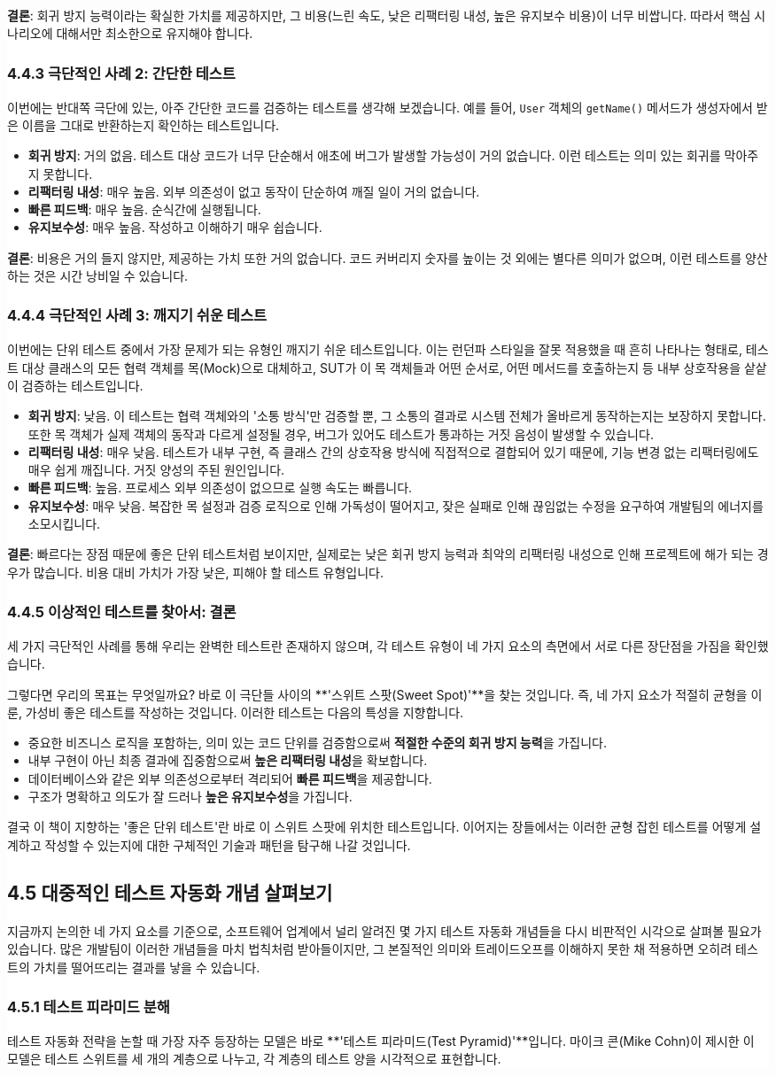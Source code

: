 **결론**: 회귀 방지 능력이라는 확실한 가치를 제공하지만, 그 비용(느린 속도, 낮은 리팩터링 내성, 높은 유지보수 비용)이 너무 비쌉니다. 따라서 핵심 시나리오에 대해서만 최소한으로 유지해야 합니다.

### 4.4.3 극단적인 사례 2: 간단한 테스트

이번에는 반대쪽 극단에 있는, 아주 간단한 코드를 검증하는 테스트를 생각해 보겠습니다. 예를 들어, `User` 객체의 `getName()` 메서드가 생성자에서 받은 이름을 그대로 반환하는지 확인하는 테스트입니다.

* **회귀 방지**: 거의 없음. 테스트 대상 코드가 너무 단순해서 애초에 버그가 발생할 가능성이 거의 없습니다. 이런 테스트는 의미 있는 회귀를 막아주지 못합니다.
* **리팩터링 내성**: 매우 높음. 외부 의존성이 없고 동작이 단순하여 깨질 일이 거의 없습니다.
* **빠른 피드백**: 매우 높음. 순식간에 실행됩니다.
* **유지보수성**: 매우 높음. 작성하고 이해하기 매우 쉽습니다.

**결론**: 비용은 거의 들지 않지만, 제공하는 가치 또한 거의 없습니다. 코드 커버리지 숫자를 높이는 것 외에는 별다른 의미가 없으며, 이런 테스트를 양산하는 것은 시간 낭비일 수 있습니다.

### 4.4.4 극단적인 사례 3: 깨지기 쉬운 테스트

이번에는 단위 테스트 중에서 가장 문제가 되는 유형인 깨지기 쉬운 테스트입니다. 이는 런던파 스타일을 잘못 적용했을 때 흔히 나타나는 형태로, 테스트 대상 클래스의 모든 협력 객체를 목(Mock)으로 대체하고, SUT가 이 목 객체들과 어떤 순서로, 어떤 메서드를 호출하는지 등 내부 상호작용을 샅샅이 검증하는 테스트입니다.

* **회귀 방지**: 낮음. 이 테스트는 협력 객체와의 '소통 방식'만 검증할 뿐, 그 소통의 결과로 시스템 전체가 올바르게 동작하는지는 보장하지 못합니다. 또한 목 객체가 실제 객체의 동작과 다르게 설정될 경우, 버그가 있어도 테스트가 통과하는 거짓 음성이 발생할 수 있습니다.
* **리팩터링 내성**: 매우 낮음. 테스트가 내부 구현, 즉 클래스 간의 상호작용 방식에 직접적으로 결합되어 있기 때문에, 기능 변경 없는 리팩터링에도 매우 쉽게 깨집니다. 거짓 양성의 주된 원인입니다.
* **빠른 피드백**: 높음. 프로세스 외부 의존성이 없으므로 실행 속도는 빠릅니다.
* **유지보수성**: 매우 낮음. 복잡한 목 설정과 검증 로직으로 인해 가독성이 떨어지고, 잦은 실패로 인해 끊임없는 수정을 요구하여 개발팀의 에너지를 소모시킵니다.

**결론**: 빠르다는 장점 때문에 좋은 단위 테스트처럼 보이지만, 실제로는 낮은 회귀 방지 능력과 최악의 리팩터링 내성으로 인해 프로젝트에 해가 되는 경우가 많습니다. 비용 대비 가치가 가장 낮은, 피해야 할 테스트 유형입니다.

### 4.4.5 이상적인 테스트를 찾아서: 결론

세 가지 극단적인 사례를 통해 우리는 완벽한 테스트란 존재하지 않으며, 각 테스트 유형이 네 가지 요소의 측면에서 서로 다른 장단점을 가짐을 확인했습니다.

그렇다면 우리의 목표는 무엇일까요? 바로 이 극단들 사이의 **'스위트 스팟(Sweet Spot)'**을 찾는 것입니다. 즉, 네 가지 요소가 적절히 균형을 이룬, 가성비 좋은 테스트를 작성하는 것입니다. 이러한 테스트는 다음의 특성을 지향합니다.

* 중요한 비즈니스 로직을 포함하는, 의미 있는 코드 단위를 검증함으로써 **적절한 수준의 회귀 방지 능력**을 가집니다.
* 내부 구현이 아닌 최종 결과에 집중함으로써 **높은 리팩터링 내성**을 확보합니다.
* 데이터베이스와 같은 외부 의존성으로부터 격리되어 **빠른 피드백**을 제공합니다.
* 구조가 명확하고 의도가 잘 드러나 **높은 유지보수성**을 가집니다.

결국 이 책이 지향하는 '좋은 단위 테스트'란 바로 이 스위트 스팟에 위치한 테스트입니다. 이어지는 장들에서는 이러한 균형 잡힌 테스트를 어떻게 설계하고 작성할 수 있는지에 대한 구체적인 기술과 패턴을 탐구해 나갈 것입니다.

## 4.5 대중적인 테스트 자동화 개념 살펴보기

지금까지 논의한 네 가지 요소를 기준으로, 소프트웨어 업계에서 널리 알려진 몇 가지 테스트 자동화 개념들을 다시 비판적인 시각으로 살펴볼 필요가 있습니다. 많은 개발팀이 이러한 개념들을 마치 법칙처럼 받아들이지만, 그 본질적인 의미와 트레이드오프를 이해하지 못한 채 적용하면 오히려 테스트의 가치를 떨어뜨리는 결과를 낳을 수 있습니다.

### 4.5.1 테스트 피라미드 분해

테스트 자동화 전략을 논할 때 가장 자주 등장하는 모델은 바로 **'테스트 피라미드(Test Pyramid)'**입니다. 마이크 콘(Mike Cohn)이 제시한 이 모델은 테스트 스위트를 세 개의 계층으로 나누고, 각 계층의 테스트 양을 시각적으로 표현합니다.
